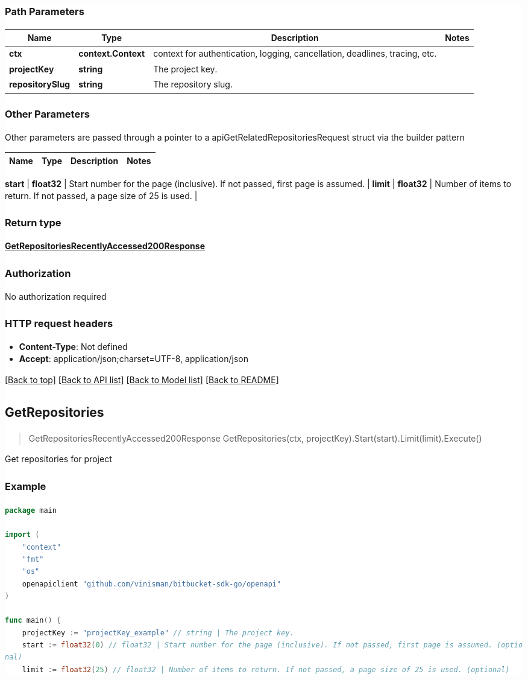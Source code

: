 ### Path Parameters


Name | Type | Description  | Notes
------------- | ------------- | ------------- | -------------
**ctx** | **context.Context** | context for authentication, logging, cancellation, deadlines, tracing, etc.
**projectKey** | **string** | The project key. | 
**repositorySlug** | **string** | The repository slug. | 

### Other Parameters

Other parameters are passed through a pointer to a apiGetRelatedRepositoriesRequest struct via the builder pattern


Name | Type | Description  | Notes
------------- | ------------- | ------------- | -------------


 **start** | **float32** | Start number for the page (inclusive). If not passed, first page is assumed. | 
 **limit** | **float32** | Number of items to return. If not passed, a page size of 25 is used. | 

### Return type

[**GetRepositoriesRecentlyAccessed200Response**](GetRepositoriesRecentlyAccessed200Response.md)

### Authorization

No authorization required

### HTTP request headers

- **Content-Type**: Not defined
- **Accept**: application/json;charset=UTF-8, application/json

[[Back to top]](#) [[Back to API list]](../README.md#documentation-for-api-endpoints)
[[Back to Model list]](../README.md#documentation-for-models)
[[Back to README]](../README.md)


## GetRepositories

> GetRepositoriesRecentlyAccessed200Response GetRepositories(ctx, projectKey).Start(start).Limit(limit).Execute()

Get repositories for project



### Example

```go
package main

import (
	"context"
	"fmt"
	"os"
	openapiclient "github.com/vinisman/bitbucket-sdk-go/openapi"
)

func main() {
	projectKey := "projectKey_example" // string | The project key.
	start := float32(0) // float32 | Start number for the page (inclusive). If not passed, first page is assumed. (optional)
	limit := float32(25) // float32 | Number of items to return. If not passed, a page size of 25 is used. (optional)
```